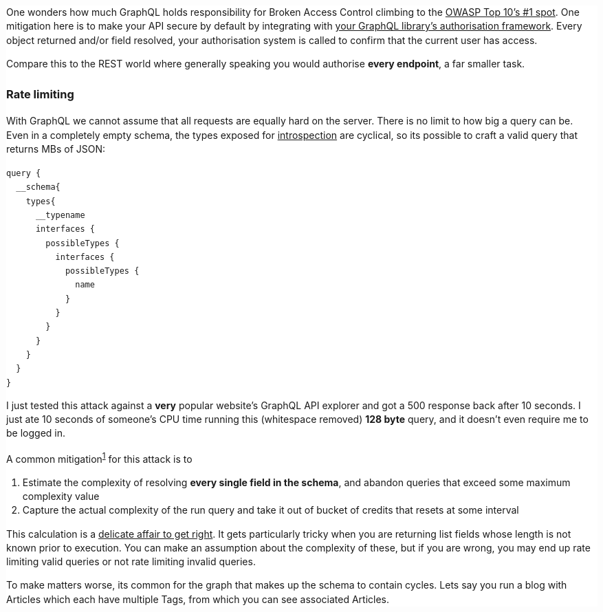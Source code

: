 One wonders how much GraphQL holds responsibility for Broken Access Control climbing to the [OWASP Top 10’s #1 spot](https://owasp.org/Top10/). One mitigation here is to make your API secure by default by integrating with [your GraphQL library’s authorisation framework](https://graphql-ruby.org/authorization/authorization). Every object returned and/or field resolved, your authorisation system is called to confirm that the current user has access.

Compare this to the REST world where generally speaking you would authorise **every endpoint**, a far smaller task.

### Rate limiting

With GraphQL we cannot assume that all requests are equally hard on the server. There is no limit to how big a query can be. Even in a completely empty schema, the types exposed for [introspection](https://graphql.org/learn/introspection/) are cyclical, so its possible to craft a valid query that returns MBs of JSON:

```
query {
  __schema{
    types{
      __typename
      interfaces {
        possibleTypes {
          interfaces {
            possibleTypes {
              name
            }
          }
        }
      }
    }
  }
}
```

I just tested this attack against a **very** popular website’s GraphQL API explorer and got a 500 response back after 10 seconds. I just ate 10 seconds of someone’s CPU time running this (whitespace removed) **128 byte** query, and it doesn’t even require me to be logged in.

A common mitigation<sup id="fnref:1" role="doc-noteref"><a href="https://bessey.dev/blog/2024/05/24/why-im-over-graphql/#fn:1" class="footnote" rel="footnote">1</a></sup> for this attack is to

1. Estimate the complexity of resolving **every single field in the schema**, and abandon queries that exceed some maximum complexity value
2. Capture the actual complexity of the run query and take it out of bucket of credits that resets at some interval

This calculation is a [delicate affair to get right](https://graphql-ruby.org/queries/complexity_and_depth#prevent-complex-queries). It gets particularly tricky when you are returning list fields whose length is not known prior to execution. You can make an assumption about the complexity of these, but if you are wrong, you may end up rate limiting valid queries or not rate limiting invalid queries.

To make matters worse, its common for the graph that makes up the schema to contain cycles. Lets say you run a blog with Articles which each have multiple Tags, from which you can see associated Articles.
